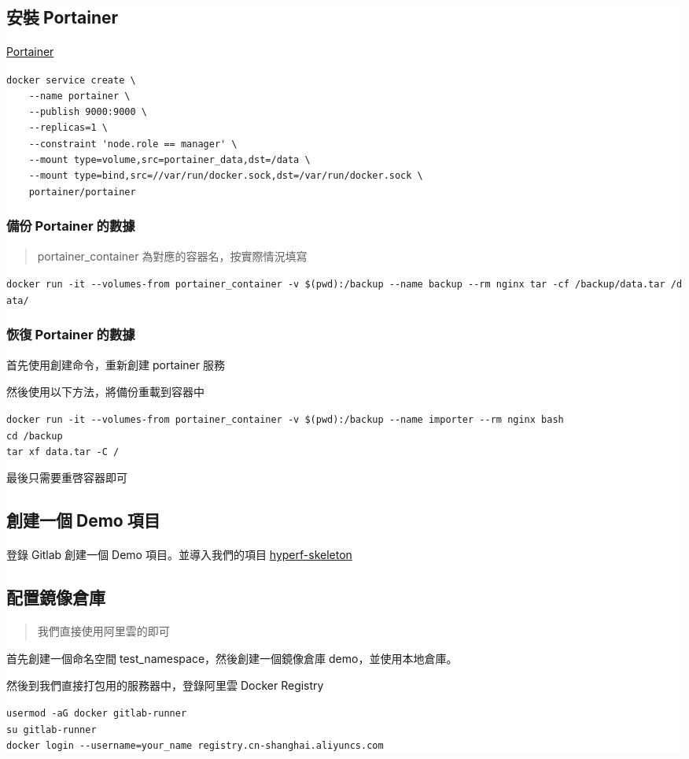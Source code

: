 ## 安裝 Portainer

[Portainer](https://github.com/portainer/portainer)

```
docker service create \
    --name portainer \
    --publish 9000:9000 \
    --replicas=1 \
    --constraint 'node.role == manager' \
    --mount type=volume,src=portainer_data,dst=/data \
    --mount type=bind,src=//var/run/docker.sock,dst=/var/run/docker.sock \
    portainer/portainer
```

### 備份 Portainer 的數據

> portainer_container 為對應的容器名，按實際情況填寫

```
docker run -it --volumes-from portainer_container -v $(pwd):/backup --name backup --rm nginx tar -cf /backup/data.tar /data/
```

### 恢復 Portainer 的數據

首先使用創建命令，重新創建 portainer 服務

然後使用以下方法，將備份重載到容器中

```
docker run -it --volumes-from portainer_container -v $(pwd):/backup --name importer --rm nginx bash
cd /backup
tar xf data.tar -C /
```

最後只需要重啓容器即可

## 創建一個 Demo 項目

登錄 Gitlab 創建一個 Demo 項目。並導入我們的項目 [hyperf-skeleton](https://github.com/hyperf/hyperf-skeleton)

## 配置鏡像倉庫

> 我們直接使用阿里雲的即可

首先創建一個命名空間 test_namespace，然後創建一個鏡像倉庫 demo，並使用本地倉庫。

然後到我們直接打包用的服務器中，登錄阿里雲 Docker Registry

```
usermod -aG docker gitlab-runner
su gitlab-runner
docker login --username=your_name registry.cn-shanghai.aliyuncs.com
```
